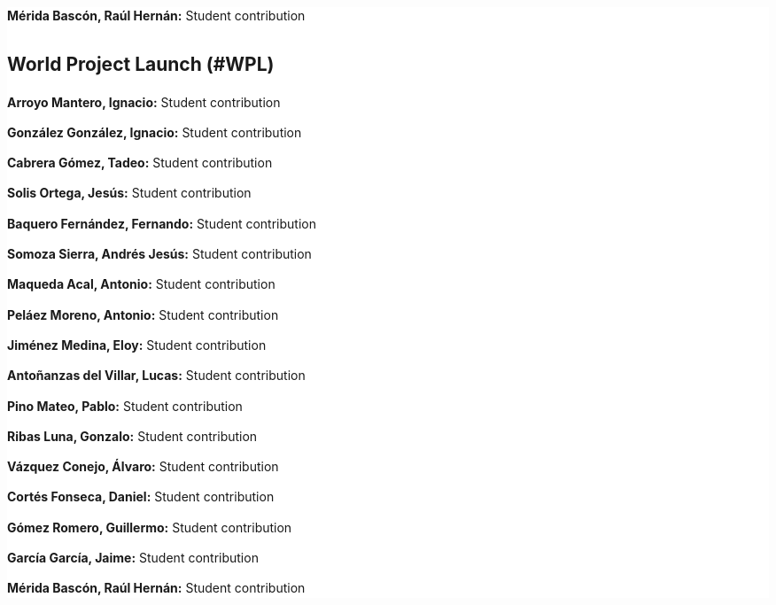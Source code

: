 
**Mérida Bascón, Raúl Hernán:**
Student contribution


 
## World Project Launch (#WPL)

**Arroyo Mantero, Ignacio:**
Student contribution


**González González, Ignacio:**
Student contribution


**Cabrera Gómez, Tadeo:**
Student contribution


**Solis Ortega, Jesús:**
Student contribution


**Baquero Fernández, Fernando:**
Student contribution


**Somoza Sierra, Andrés Jesús:**
Student contribution


**Maqueda Acal, Antonio:**
Student contribution


**Peláez Moreno, Antonio:**
Student contribution


**Jiménez Medina, Eloy:**
Student contribution


**Antoñanzas del Villar, Lucas:**
Student contribution


**Pino Mateo, Pablo:**
Student contribution

**Ribas Luna, Gonzalo:**
Student contribution


**Vázquez Conejo, Álvaro:**
Student contribution


**Cortés Fonseca, Daniel:**
Student contribution


**Gómez Romero, Guillermo:**
Student contribution


**García García, Jaime:**
Student contribution


**Mérida Bascón, Raúl Hernán:**
Student contribution


 

